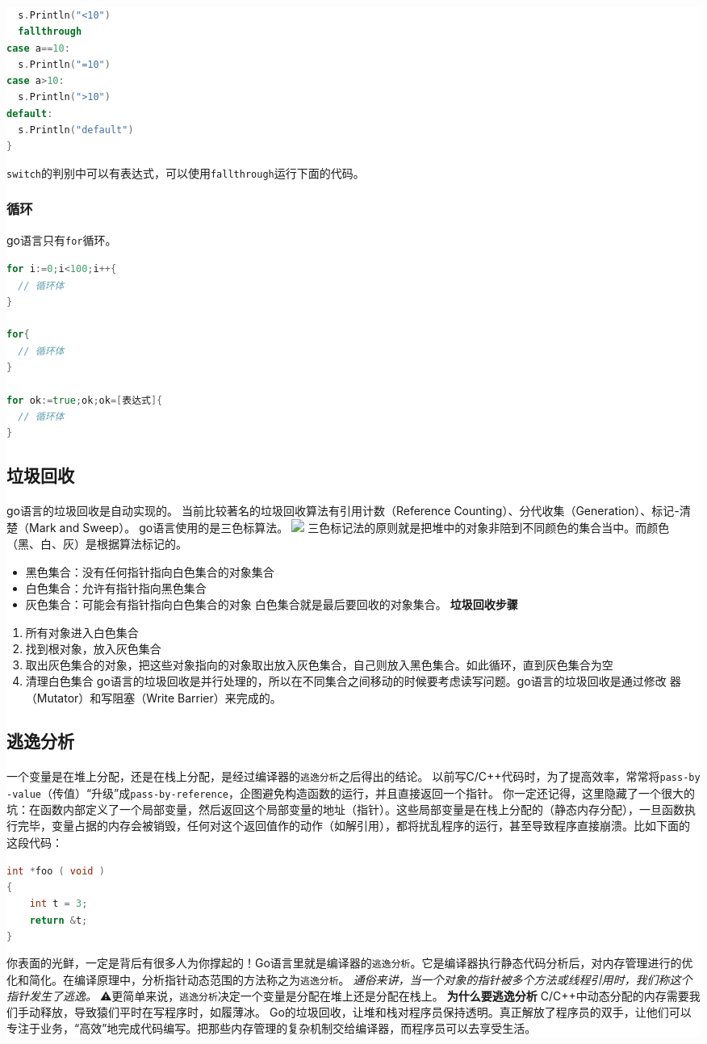 ```go
  s.Println("<10")
  fallthrough
case a==10:
  s.Println("=10")
case a>10:
  s.Println(">10")
default:
  s.Println("default")
}
```
`switch`的判别中可以有表达式，可以使用`fallthrough`运行下面的代码。
### 循环
go语言只有`for`循环。
```go
for i:=0;i<100;i++{
  // 循环体
}

for{
  // 循环体
}

for ok:=true;ok;ok=[表达式]{
  // 循环体
}
```
## 垃圾回收
go语言的垃圾回收是自动实现的。
当前比较著名的垃圾回收算法有引用计数（Reference Counting）、分代收集（Generation）、标记-清楚（Mark and Sweep）。
go语言使用的是三色标算法。
![](https://article.biliimg.com/bfs/article/69fbb3b834c4adbf23fd5b0cb96c0c06b3a8cd90.png)
三色标记法的原则就是把堆中的对象非陪到不同颜色的集合当中。而颜色（黑、白、灰）是根据算法标记的。
-   黑色集合：没有任何指针指向白色集合的对象集合
-   白色集合：允许有指针指向黑色集合
-   灰色集合：可能会有指针指向白色集合的对象
白色集合就是最后要回收的对象集合。
**垃圾回收步骤**
1.  所有对象进入白色集合
2.  找到根对象，放入灰色集合
3.  取出灰色集合的对象，把这些对象指向的对象取出放入灰色集合，自己则放入黑色集合。如此循环，直到灰色集合为空
4.  清理白色集合
go语言的垃圾回收是并行处理的，所以在不同集合之间移动的时候要考虑读写问题。go语言的垃圾回收是通过修改 器（Mutator）和写阻塞（Write Barrier）来完成的。
## 逃逸分析
一个变量是在堆上分配，还是在栈上分配，是经过编译器的`逃逸分析`之后得出的结论。
以前写C/C++代码时，为了提高效率，常常将`pass-by-value`（传值）“升级”成`pass-by-reference`，企图避免构造函数的运行，并且直接返回一个指针。 你一定还记得，这里隐藏了一个很大的坑：在函数内部定义了一个局部变量，然后返回这个局部变量的地址（指针）。这些局部变量是在栈上分配的（静态内存分配），一旦函数执行完毕，变量占据的内存会被销毁，任何对这个返回值作的动作（如解引用），都将扰乱程序的运行，甚至导致程序直接崩溃。比如下面的这段代码：
```c
int *foo ( void )   
{   
    int t = 3;
    return &t;
}
```
你表面的光鲜，一定是背后有很多人为你撑起的！Go语言里就是编译器的`逃逸分析`。它是编译器执行静态代码分析后，对内存管理进行的优化和简化。在编译原理中，分析指针动态范围的方法称之为`逃逸分析`。
*通俗来讲，当一个对象的指针被多个方法或线程引用时，我们称这个指针发生了逃逸。*
⚠️更简单来说，`逃逸分析`决定一个变量是分配在堆上还是分配在栈上。
**为什么要逃逸分析**
C/C++中动态分配的内存需要我们手动释放，导致猿们平时在写程序时，如履薄冰。
Go的垃圾回收，让堆和栈对程序员保持透明。真正解放了程序员的双手，让他们可以专注于业务，“高效”地完成代码编写。把那些内存管理的复杂机制交给编译器，而程序员可以去享受生活。